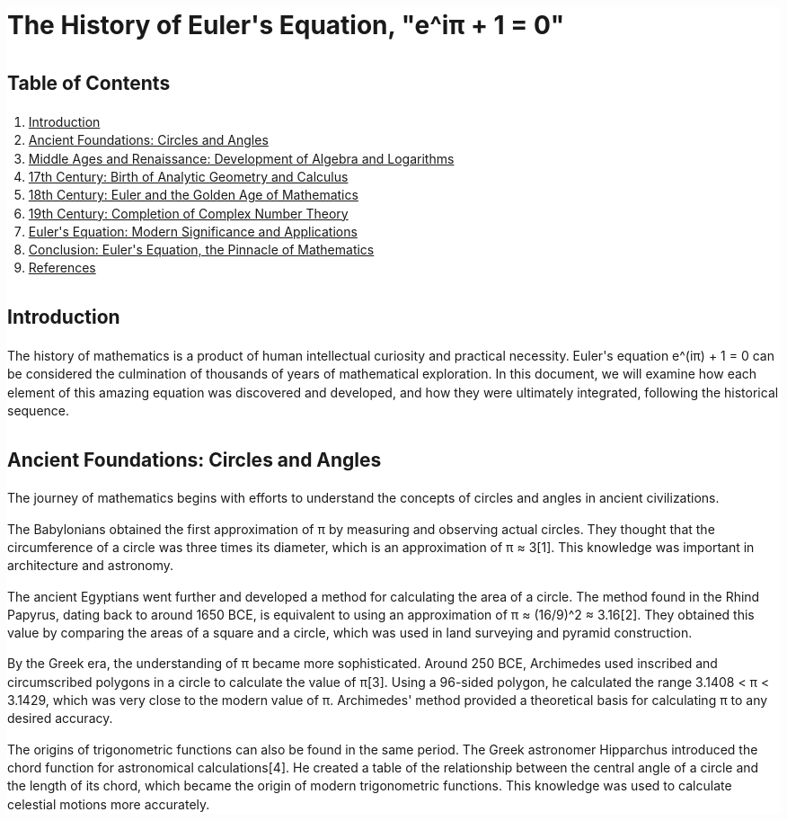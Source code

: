 # The History of Euler's Equation, "e^iπ + 1 = 0"

## Table of Contents
1. [Introduction](#introduction)
2. [Ancient Foundations: Circles and Angles](#ancient-foundations-circles-and-angles)
3. [Middle Ages and Renaissance: Development of Algebra and Logarithms](#middle-ages-and-renaissance-development-of-algebra-and-logarithms)
4. [17th Century: Birth of Analytic Geometry and Calculus](#17th-century-birth-of-analytic-geometry-and-calculus)
5. [18th Century: Euler and the Golden Age of Mathematics](#18th-century-euler-and-the-golden-age-of-mathematics)
6. [19th Century: Completion of Complex Number Theory](#19th-century-completion-of-complex-number-theory)
7. [Euler's Equation: Modern Significance and Applications](#eulers-equation-modern-significance-and-applications)
8. [Conclusion: Euler's Equation, the Pinnacle of Mathematics](#conclusion-eulers-equation-the-pinnacle-of-mathematics)
9. [References](#references)

## Introduction

The history of mathematics is a product of human intellectual curiosity and practical necessity. Euler's equation e^(iπ) + 1 = 0 can be considered the culmination of thousands of years of mathematical exploration. In this document, we will examine how each element of this amazing equation was discovered and developed, and how they were ultimately integrated, following the historical sequence.

## Ancient Foundations: Circles and Angles

The journey of mathematics begins with efforts to understand the concepts of circles and angles in ancient civilizations.

The Babylonians obtained the first approximation of π by measuring and observing actual circles. They thought that the circumference of a circle was three times its diameter, which is an approximation of π ≈ 3[1]. This knowledge was important in architecture and astronomy.

The ancient Egyptians went further and developed a method for calculating the area of a circle. The method found in the Rhind Papyrus, dating back to around 1650 BCE, is equivalent to using an approximation of π ≈ (16/9)^2 ≈ 3.16[2]. They obtained this value by comparing the areas of a square and a circle, which was used in land surveying and pyramid construction.

By the Greek era, the understanding of π became more sophisticated. Around 250 BCE, Archimedes used inscribed and circumscribed polygons in a circle to calculate the value of π[3]. Using a 96-sided polygon, he calculated the range 3.1408 < π < 3.1429, which was very close to the modern value of π. Archimedes' method provided a theoretical basis for calculating π to any desired accuracy.

The origins of trigonometric functions can also be found in the same period. The Greek astronomer Hipparchus introduced the chord function for astronomical calculations[4]. He created a table of the relationship between the central angle of a circle and the length of its chord, which became the origin of modern trigonometric functions. This knowledge was used to calculate celestial motions more accurately.

